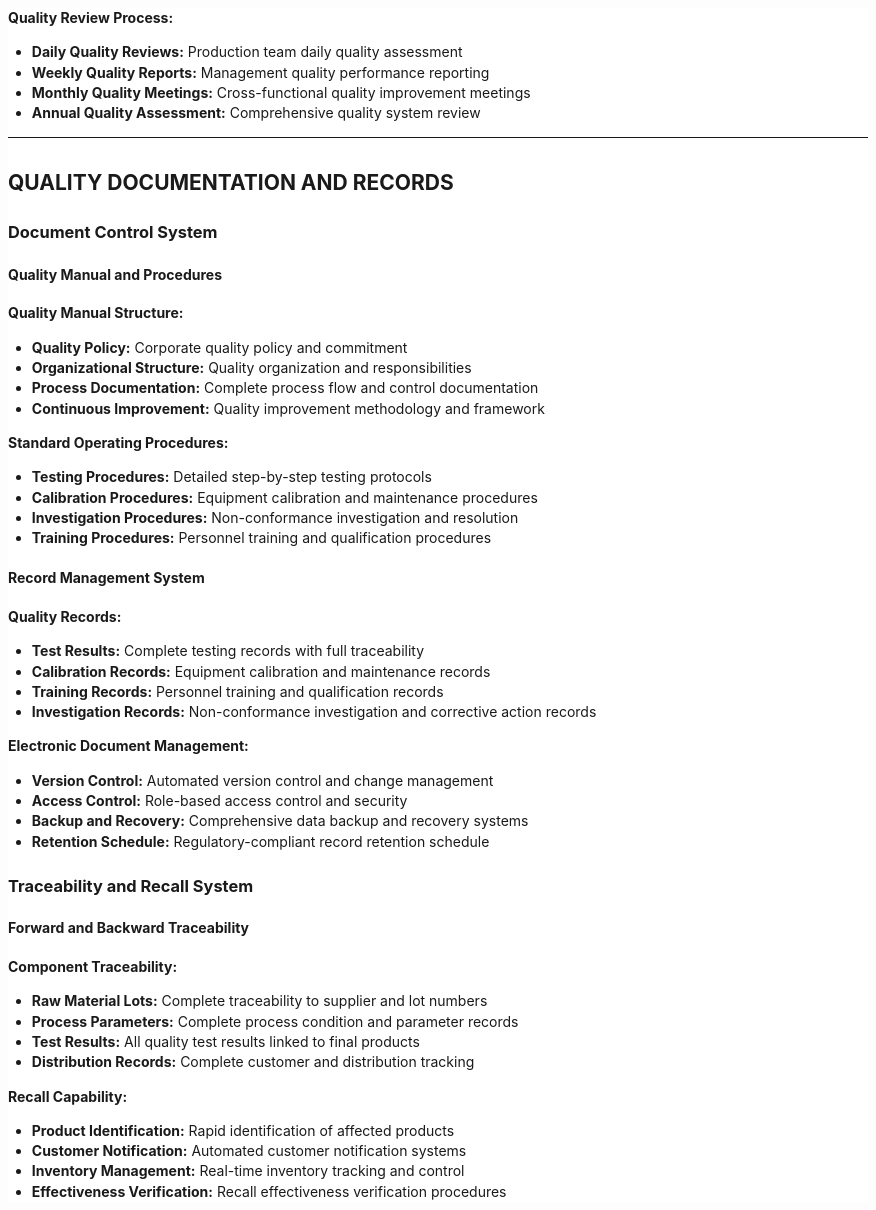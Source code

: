 **Quality Review Process:**
- **Daily Quality Reviews:** Production team daily quality assessment
- **Weekly Quality Reports:** Management quality performance reporting
- **Monthly Quality Meetings:** Cross-functional quality improvement meetings
- **Annual Quality Assessment:** Comprehensive quality system review

---

## QUALITY DOCUMENTATION AND RECORDS

### Document Control System

#### Quality Manual and Procedures

**Quality Manual Structure:**
- **Quality Policy:** Corporate quality policy and commitment
- **Organizational Structure:** Quality organization and responsibilities
- **Process Documentation:** Complete process flow and control documentation
- **Continuous Improvement:** Quality improvement methodology and framework

**Standard Operating Procedures:**
- **Testing Procedures:** Detailed step-by-step testing protocols
- **Calibration Procedures:** Equipment calibration and maintenance procedures
- **Investigation Procedures:** Non-conformance investigation and resolution
- **Training Procedures:** Personnel training and qualification procedures

#### Record Management System

**Quality Records:**
- **Test Results:** Complete testing records with full traceability
- **Calibration Records:** Equipment calibration and maintenance records
- **Training Records:** Personnel training and qualification records
- **Investigation Records:** Non-conformance investigation and corrective action records

**Electronic Document Management:**
- **Version Control:** Automated version control and change management
- **Access Control:** Role-based access control and security
- **Backup and Recovery:** Comprehensive data backup and recovery systems
- **Retention Schedule:** Regulatory-compliant record retention schedule

### Traceability and Recall System

#### Forward and Backward Traceability

**Component Traceability:**
- **Raw Material Lots:** Complete traceability to supplier and lot numbers
- **Process Parameters:** Complete process condition and parameter records
- **Test Results:** All quality test results linked to final products
- **Distribution Records:** Complete customer and distribution tracking

**Recall Capability:**
- **Product Identification:** Rapid identification of affected products
- **Customer Notification:** Automated customer notification systems
- **Inventory Management:** Real-time inventory tracking and control
- **Effectiveness Verification:** Recall effectiveness verification procedures
